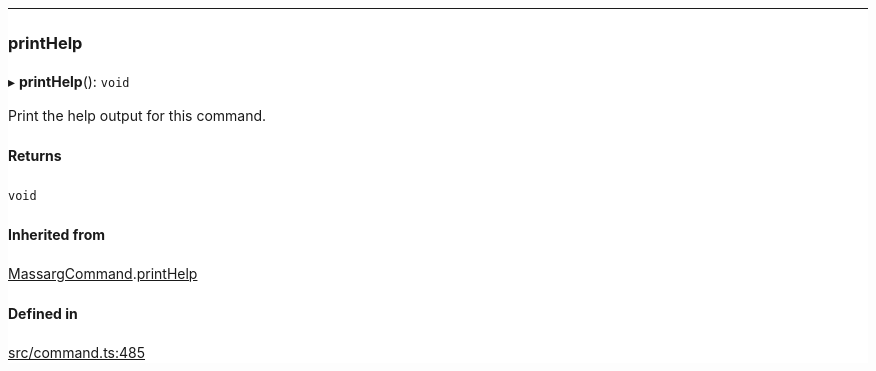 ___

### printHelp

▸ **printHelp**(): `void`

Print the help output for this command.

#### Returns

`void`

#### Inherited from

[MassargCommand](command.MassargCommand.md).[printHelp](command.MassargCommand.md#printhelp-8)

#### Defined in

[src/command.ts:485](https://github.com/chenasraf/massarg/blob/48b3e64/src/command.ts#L485)
